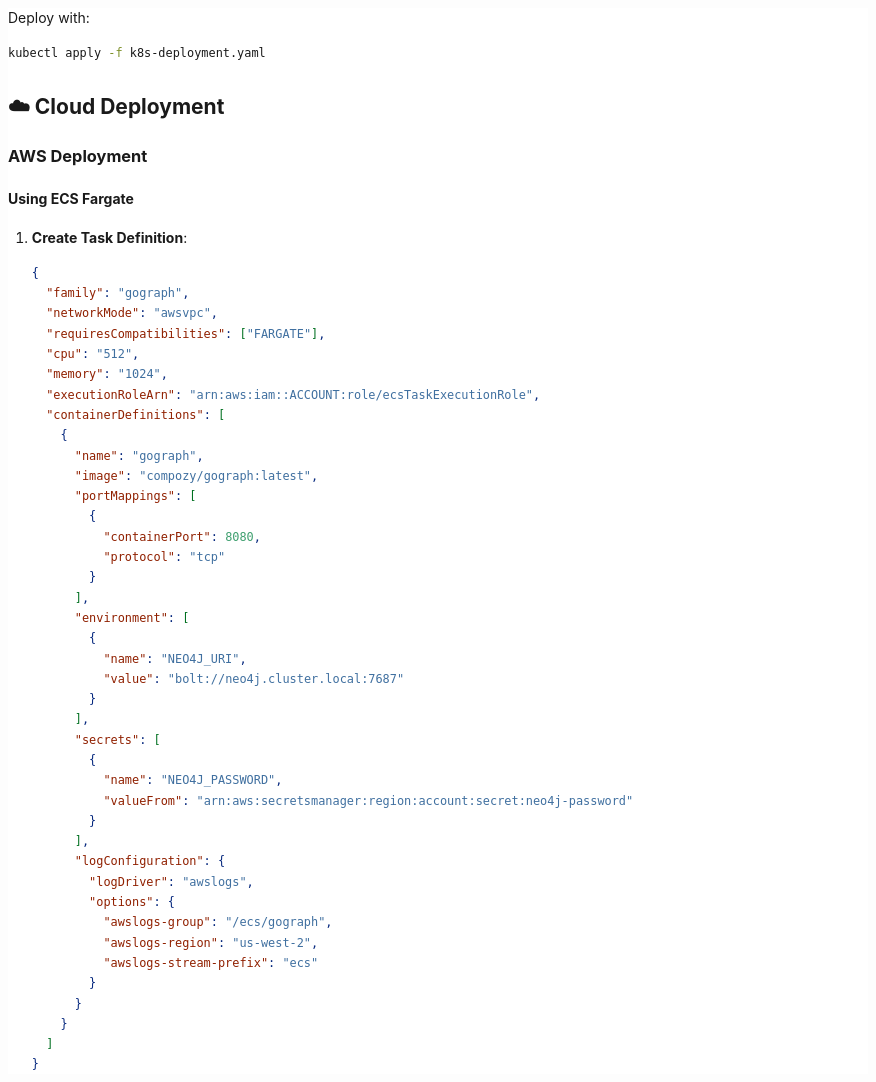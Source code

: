 Deploy with:

```bash
kubectl apply -f k8s-deployment.yaml
```

## ☁️ Cloud Deployment

### AWS Deployment

#### Using ECS Fargate

1. **Create Task Definition**:

   ```json
   {
     "family": "gograph",
     "networkMode": "awsvpc",
     "requiresCompatibilities": ["FARGATE"],
     "cpu": "512",
     "memory": "1024",
     "executionRoleArn": "arn:aws:iam::ACCOUNT:role/ecsTaskExecutionRole",
     "containerDefinitions": [
       {
         "name": "gograph",
         "image": "compozy/gograph:latest",
         "portMappings": [
           {
             "containerPort": 8080,
             "protocol": "tcp"
           }
         ],
         "environment": [
           {
             "name": "NEO4J_URI",
             "value": "bolt://neo4j.cluster.local:7687"
           }
         ],
         "secrets": [
           {
             "name": "NEO4J_PASSWORD",
             "valueFrom": "arn:aws:secretsmanager:region:account:secret:neo4j-password"
           }
         ],
         "logConfiguration": {
           "logDriver": "awslogs",
           "options": {
             "awslogs-group": "/ecs/gograph",
             "awslogs-region": "us-west-2",
             "awslogs-stream-prefix": "ecs"
           }
         }
       }
     ]
   }
   ```
